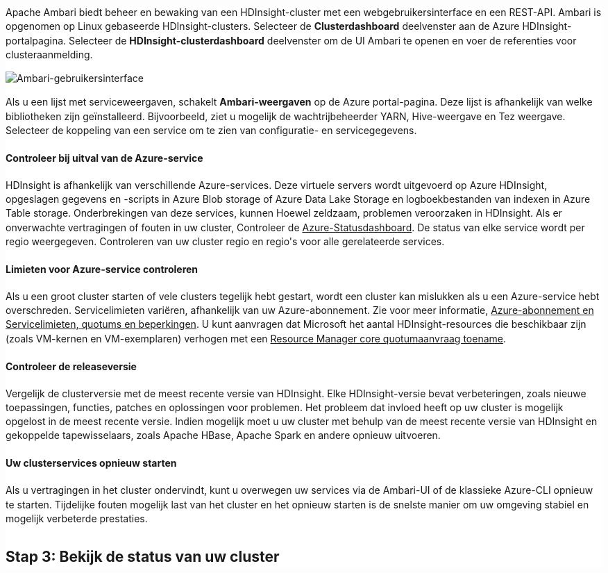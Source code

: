 Apache Ambari biedt beheer en bewaking van een HDInsight-cluster met een webgebruikersinterface en een REST-API. Ambari is opgenomen op Linux gebaseerde HDInsight-clusters. Selecteer de **Clusterdashboard** deelvenster aan de Azure HDInsight-portalpagina.  Selecteer de **HDInsight-clusterdashboard** deelvenster om de UI Ambari te openen en voer de referenties voor clusteraanmelding.  

![Ambari-gebruikersinterface](./media/hdinsight-troubleshoot-failed-cluster/ambari-ui.png)

Als u een lijst met serviceweergaven, schakelt **Ambari-weergaven** op de Azure portal-pagina.  Deze lijst is afhankelijk van welke bibliotheken zijn geïnstalleerd. Bijvoorbeeld, ziet u mogelijk de wachtrijbeheerder YARN, Hive-weergave en Tez weergave.  Selecteer de koppeling van een service om te zien van configuratie- en servicegegevens.

#### <a name="check-for-azure-service-outages"></a>Controleer bij uitval van de Azure-service

HDInsight is afhankelijk van verschillende Azure-services. Deze virtuele servers wordt uitgevoerd op Azure HDInsight, opgeslagen gegevens en -scripts in Azure Blob storage of Azure Data Lake Storage en logboekbestanden van indexen in Azure Table storage. Onderbrekingen van deze services, kunnen Hoewel zeldzaam, problemen veroorzaken in HDInsight. Als er onverwachte vertragingen of fouten in uw cluster, Controleer de [Azure-Statusdashboard](https://azure.microsoft.com/status/). De status van elke service wordt per regio weergegeven. Controleren van uw cluster regio en regio's voor alle gerelateerde services.

#### <a name="check-azure-service-usage-limits"></a>Limieten voor Azure-service controleren

Als u een groot cluster starten of vele clusters tegelijk hebt gestart, wordt een cluster kan mislukken als u een Azure-service hebt overschreden. Servicelimieten variëren, afhankelijk van uw Azure-abonnement. Zie voor meer informatie, [Azure-abonnement en Servicelimieten, quotums en beperkingen](https://docs.microsoft.com/azure/azure-subscription-service-limits).
U kunt aanvragen dat Microsoft het aantal HDInsight-resources die beschikbaar zijn (zoals VM-kernen en VM-exemplaren) verhogen met een [Resource Manager core quotumaanvraag toename](https://docs.microsoft.com/azure/azure-supportability/resource-manager-core-quotas-request).

#### <a name="check-the-release-version"></a>Controleer de releaseversie

Vergelijk de clusterversie met de meest recente versie van HDInsight. Elke HDInsight-versie bevat verbeteringen, zoals nieuwe toepassingen, functies, patches en oplossingen voor problemen. Het probleem dat invloed heeft op uw cluster is mogelijk opgelost in de meest recente versie. Indien mogelijk moet u uw cluster met behulp van de meest recente versie van HDInsight en gekoppelde tapewisselaars, zoals Apache HBase, Apache Spark en andere opnieuw uitvoeren.

#### <a name="restart-your-cluster-services"></a>Uw clusterservices opnieuw starten

Als u vertragingen in het cluster ondervindt, kunt u overwegen uw services via de Ambari-UI of de klassieke Azure-CLI opnieuw te starten. Tijdelijke fouten mogelijk last van het cluster en het opnieuw starten is de snelste manier om uw omgeving stabiel en mogelijk verbeterde prestaties.

## <a name="step-3-view-your-clusters-health"></a>Stap 3: Bekijk de status van uw cluster
